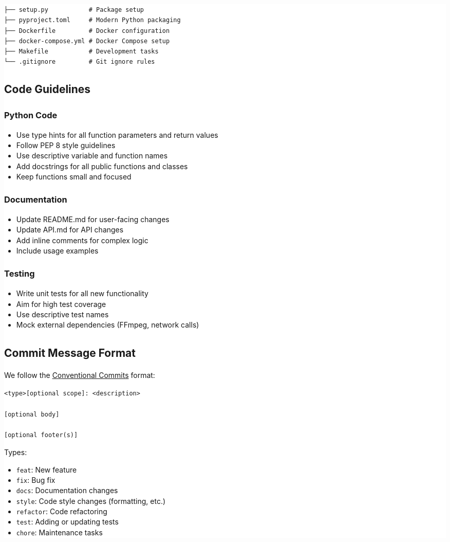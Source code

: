 ```
├── setup.py           # Package setup
├── pyproject.toml     # Modern Python packaging
├── Dockerfile         # Docker configuration
├── docker-compose.yml # Docker Compose setup
├── Makefile           # Development tasks
└── .gitignore         # Git ignore rules
```

## Code Guidelines

### Python Code

- Use type hints for all function parameters and return values
- Follow PEP 8 style guidelines
- Use descriptive variable and function names
- Add docstrings for all public functions and classes
- Keep functions small and focused

### Documentation

- Update README.md for user-facing changes
- Update API.md for API changes
- Add inline comments for complex logic
- Include usage examples

### Testing

- Write unit tests for all new functionality
- Aim for high test coverage
- Use descriptive test names
- Mock external dependencies (FFmpeg, network calls)

## Commit Message Format

We follow the [Conventional Commits](https://www.conventionalcommits.org/) format:

```
<type>[optional scope]: <description>

[optional body]

[optional footer(s)]
```

Types:
- `feat`: New feature
- `fix`: Bug fix
- `docs`: Documentation changes
- `style`: Code style changes (formatting, etc.)
- `refactor`: Code refactoring
- `test`: Adding or updating tests
- `chore`: Maintenance tasks
